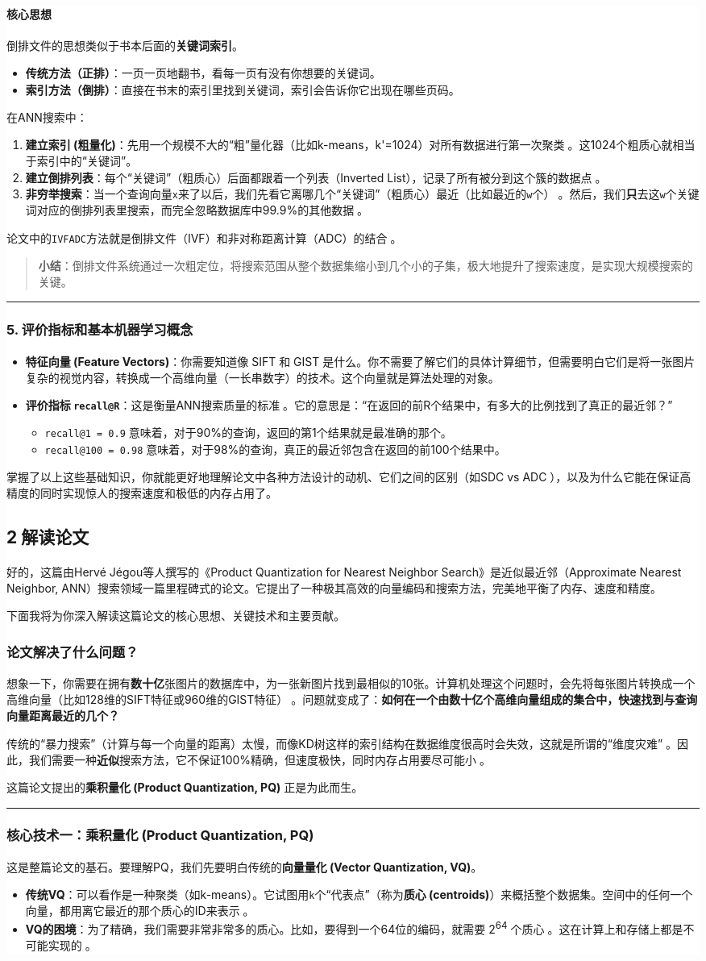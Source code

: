 #### 核心思想

倒排文件的思想类似于书本后面的**关键词索引**。

  * **传统方法（正排）**：一页一页地翻书，看每一页有没有你想要的关键词。
  * **索引方法（倒排）**：直接在书末的索引里找到关键词，索引会告诉你它出现在哪些页码。

在ANN搜索中：

1.   **建立索引 (粗量化)**：先用一个规模不大的“粗”量化器（比如k-means，k'=1024）对所有数据进行第一次聚类  。这1024个粗质心就相当于索引中的“关键词”。
2.   **建立倒排列表**：每个“关键词”（粗质心）后面都跟着一个列表（Inverted List），记录了所有被分到这个簇的数据点  。
3.   **非穷举搜索**：当一个查询向量`x`来了以后，我们先看它离哪几个“关键词”（粗质心）最近（比如最近的`w`个）  。然后，我们**只**去这`w`个关键词对应的倒排列表里搜索，而完全忽略数据库中99.9%的其他数据  。

 论文中的`IVFADC`方法就是倒排文件（IVF）和非对称距离计算（ADC）的结合  。

> **小结**：倒排文件系统通过一次粗定位，将搜索范围从整个数据集缩小到几个小的子集，极大地提升了搜索速度，是实现大规模搜索的关键。

-----

### 5\. 评价指标和基本机器学习概念

  *  **特征向量 (Feature Vectors)**：你需要知道像 SIFT    和 GIST   是什么。你不需要了解它们的具体计算细节，但需要明白它们是将一张图片复杂的视觉内容，转换成一个高维向量（一长串数字）的技术。这个向量就是算法处理的对象。

  *  **评价指标 `recall@R`**：这是衡量ANN搜索质量的标准  。它的意思是：“在返回的前R个结果中，有多大的比例找到了真正的最近邻？”

      * `recall@1 = 0.9` 意味着，对于90%的查询，返回的第1个结果就是最准确的那个。
      * `recall@100 = 0.98` 意味着，对于98%的查询，真正的最近邻包含在返回的前100个结果中。

 掌握了以上这些基础知识，你就能更好地理解论文中各种方法设计的动机、它们之间的区别（如SDC vs ADC  ），以及为什么它能在保证高精度的同时实现惊人的搜索速度和极低的内存占用了。
  
## 2 解读论文 
  
好的，这篇由Hervé Jégou等人撰写的《Product Quantization for Nearest Neighbor Search》是近似最近邻（Approximate Nearest Neighbor, ANN）搜索领域一篇里程碑式的论文。它提出了一种极其高效的向量编码和搜索方法，完美地平衡了内存、速度和精度。

下面我将为你深入解读这篇论文的核心思想、关键技术和主要贡献。

### 论文解决了什么问题？

 想象一下，你需要在拥有**数十亿**张图片的数据库中，为一张新图片找到最相似的10张。计算机处理这个问题时，会先将每张图片转换成一个高维向量（比如128维的SIFT特征或960维的GIST特征） 。问题就变成了：**如何在一个由数十亿个高维向量组成的集合中，快速找到与查询向量距离最近的几个？**

 传统的“暴力搜索”（计算与每一个向量的距离）太慢，而像KD树这样的索引结构在数据维度很高时会失效，这就是所谓的“维度灾难”  。因此，我们需要一种**近似**搜索方法，它不保证100%精确，但速度极快，同时内存占用要尽可能小  。

这篇论文提出的**乘积量化 (Product Quantization, PQ)** 正是为此而生。

-----

### 核心技术一：乘积量化 (Product Quantization, PQ)

这是整篇论文的基石。要理解PQ，我们先要明白传统的**向量量化 (Vector Quantization, VQ)**。

  *  **传统VQ**：可以看作是一种聚类（如k-means）。它试图用`k`个“代表点”（称为**质心 (centroids)**）来概括整个数据集。空间中的任何一个向量，都用离它最近的那个质心的ID来表示  。
  *  **VQ的困境**：为了精确，我们需要非常非常多的质心。比如，要得到一个64位的编码，就需要 $2^{64}$ 个质心   。这在计算上和存储上都是不可能实现的  。
